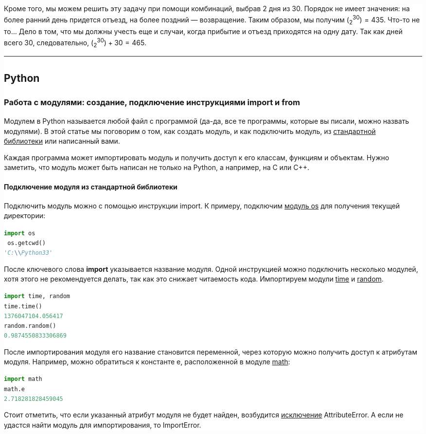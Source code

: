 
Кроме того, мы можем решить эту задачу при помощи комбинаций, выбрав 2 дня из 30. Порядок не имеет значения: на более ранний день придется отъезд, на более поздний — возвращение. Таким образом, мы получим $(_{2}^{30})=435$. Что-то не то… Дело в том, что мы должны учесть еще и случаи, когда прибытие и отъезд приходятся на одну дату. Так как дней всего 30, следовательно, $(_{2}^{30})+30=465$.


---

## Python

### Работа с модулями: создание, подключение инструкциями import и from
Модулем в Python называется любой файл с программой (да-да, все те программы, которые вы писали, можно назвать модулями). В этой статье мы поговорим о том, как создать модуль, и как подключить модуль, из [стандартной библиотеки](https://pythonworld.ru/moduli) или написанный вами.

Каждая программа может импортировать модуль и получить доступ к его классам, функциям и объектам. Нужно заметить, что модуль может быть написан не только на Python, а например, на C или C++.

#### Подключение модуля из стандартной библиотеки

Подключить модуль можно с помощью инструкции import. К примеру, подключим [модуль os](https://pythonworld.ru/moduli/modul-os.html) для получения текущей директории:

```python
import os
 os.getcwd()
'C:\\Python33'
```

После ключевого слова **import** указывается название модуля. Одной инструкцией можно подключить несколько модулей, хотя этого не рекомендуется делать, так как это снижает читаемость кода. Импортируем модули [time](https://pythonworld.ru/moduli/modul-time.html) и [random](https://pythonworld.ru/moduli/modul-random.html).
```python
import time, random
time.time()
1376047104.056417
random.random()
0.9874550833306869
```


После импортирования модуля его название становится переменной, через которую можно получить доступ к атрибутам модуля. Например, можно обратиться к константе e, расположенной в модуле [math](https://pythonworld.ru/moduli/modul-math.html):

```python
import math
math.e
2.718281828459045
```


Стоит отметить, что если указанный атрибут модуля не будет найден, возбудится [исключение](https://pythonworld.ru/tipy-dannyx-v-python/isklyucheniya-v-python-konstrukciya-try-except-dlya-obrabotki-isklyuchenij.html) AttributeError. А если не удастся найти модуль для импортирования, то ImportError.
